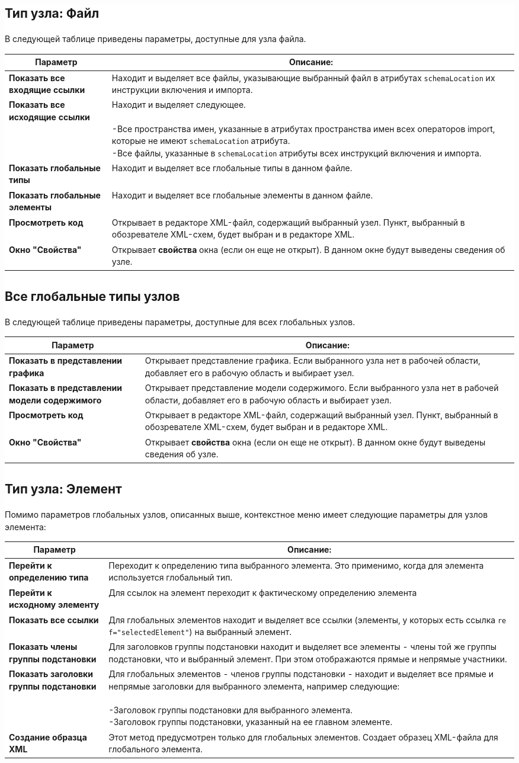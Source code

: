 ## <a name="node-type-file"></a>Тип узла: Файл
 В следующей таблице приведены параметры, доступные для узла файла.

|Параметр|Описание:|
|-|-----------------|
|**Показать все входящие ссылки**|Находит и выделяет все файлы, указывающие выбранный файл в атрибутах `schemaLocation` их инструкции включения и импорта.|
|**Показать все исходящие ссылки**|Находит и выделяет следующее.<br /><br /> -Все пространства имен, указанные в атрибутах пространства имен всех операторов import, которые не имеют `schemaLocation` атрибута.<br />-Все файлы, указанные в `schemaLocation` атрибуты всех инструкций включения и импорта.|
|**Показать глобальные типы**|Находит и выделяет все глобальные типы в данном файле.|
|**Показать глобальные элементы**|Находит и выделяет все глобальные элементы в данном файле.|
|**Просмотреть код**|Открывает в редакторе XML-файл, содержащий выбранный узел. Пункт, выбранный в обозревателе XML-схем, будет выбран и в редакторе XML.|
|**Окно "Свойства"**|Открывает **свойства** окна (если он еще не открыт). В данном окне будут выведены сведения об узле.|

## <a name="all-global-node-types"></a>Все глобальные типы узлов
 В следующей таблице приведены параметры, доступные для всех глобальных узлов.

|Параметр|Описание:|
|-|-----------------|
|**Показать в представлении графика**|Открывает представление графика. Если выбранного узла нет в рабочей области, добавляет его в рабочую область и выбирает узел.|
|**Показать в представлении модели содержимого**|Открывает представление модели содержимого. Если выбранного узла нет в рабочей области, добавляет его в рабочую область и выбирает узел.|
|**Просмотреть код**|Открывает в редакторе XML-файл, содержащий выбранный узел. Пункт, выбранный в обозревателе XML-схем, будет выбран и в редакторе XML.|
|**Окно "Свойства"**|Открывает **свойства** окна (если он еще не открыт). В данном окне будут выведены сведения об узле.|

## <a name="node-type-element"></a>Тип узла: Элемент
 Помимо параметров глобальных узлов, описанных выше, контекстное меню имеет следующие параметры для узлов элемента:

|Параметр|Описание:|
|-|-----------------|
|**Перейти к определению типа**|Переходит к определению типа выбранного элемента. Это применимо, когда для элемента используется глобальный тип.|
|**Перейти к исходному элементу**|Для ссылок на элемент переходит к фактическому определению элемента|
|**Показать все ссылки**|Для глобальных элементов находит и выделяет все ссылки (элементы, у которых есть ссылка `ref="selectedElement"`) на выбранный элемент.|
|**Показать члены группы подстановки**|Для заголовков группы подстановки находит и выделяет все элементы - члены той же группы подстановки, что и выбранный элемент. При этом отображаются прямые и непрямые участники.|
|**Показать заголовки группы подстановки**|Для глобальных элементов - членов группы подстановки - находит и выделяет все прямые и непрямые заголовки для выбранного элемента, например следующие:<br /><br /> -Заголовок группы подстановки для выбранного элемента.<br />-Заголовок группы подстановки, указанный на ее главном элементе.|
|**Создание образца XML**|Этот метод предусмотрен только для глобальных элементов. Создает образец XML-файла для глобального элемента.|

